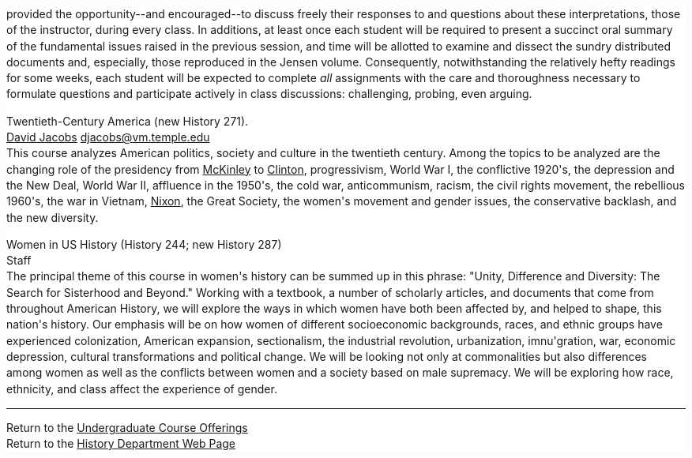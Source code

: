 provided the opportunity--and encouraged--to discuss freely their responses to
and questions about these interpretations, those of the instructor, during
every class. In additions, at least once each student will be required to
present a succinct oral summary of the fundamental issues raised in the
previous session, and time will be allotted to examine and dissect the sundry
distributed documents and, especially, those reproduced in the Jensen volume.
Consequently, notwithstanding the relatively hefty readings for some weeks,
each student will be expected to complete _all_ assignments with the care and
thoroughness necessary to formulate questions and participate actively in
class discussions: challenging, probing, even arguing.

Twentieth-Century America (new History 271).  
[David Jacobs](jacobs.html)
[djacobs@vm.temple.edu](mailto:djacobs@vm.temple.edu)  
This course analyzes American politics, society and culture in the twentieth
century. Among the topics to be analyzed are the changing role of the
presidency from [McKinley](wmckinley.gif) to [Clinton](wjc.gif),
progressivism, World War I, the conflictive 1920's, the depression and the New
Deal, World War II, affluence in the 1950's, the cold war, anticommunism,
racism, the civil rights movement, the rebellious 1960's, the war in Vietnam,
[Nixon](rmnixon.jpg), the Great Society, the women's movement and gender
issues, the conservative backlash, and the new diversity.

Women in US History (History 244; new History 287)  
Staff  
The principal theme of this course in women's history can be summed up in this
phrase: "Unity, Difference and Diversity: The Search for Sisterhood and
Beyond." Working with a textbook, a number of scholarly articles, and
documents that come from throughout American History, we will explore the ways
in which women have both been affected by, and helped to shape, this nation's
history. Our emphasis will be on how women of different socioeconomic
backgrounds, races, and ethnic groups have experienced colonization, American
expansion, sectionalism, the industrial revolution, urbanization,
imnu'gration, war, economic depression, cultural transformations and political
change. We will be looking not only at commonalities but also differences
among women as well as the conflicts between women and a society based on male
supremacy. We will be exploring how race, ethnicity, and class affect the
experience of gender.  
    




* * *

Return to the [Undergraduate Course Offerings](und_courses.html#advus)  
Return to the [History Department Web Page](index.html)


